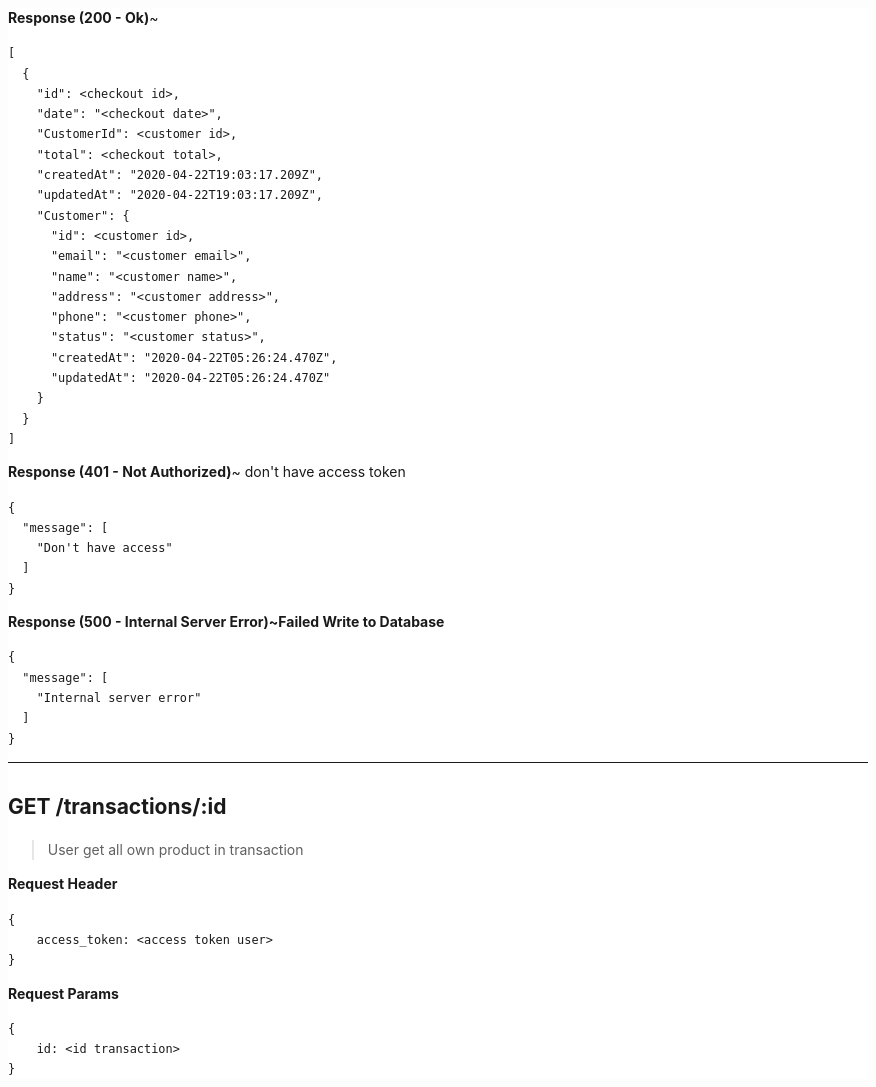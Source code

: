 **Response (200 - Ok)**~
```
[
  {
    "id": <checkout id>,
    "date": "<checkout date>",
    "CustomerId": <customer id>,
    "total": <checkout total>,
    "createdAt": "2020-04-22T19:03:17.209Z",
    "updatedAt": "2020-04-22T19:03:17.209Z",
    "Customer": {
      "id": <customer id>,
      "email": "<customer email>",
      "name": "<customer name>",
      "address": "<customer address>",
      "phone": "<customer phone>",
      "status": "<customer status>",
      "createdAt": "2020-04-22T05:26:24.470Z",
      "updatedAt": "2020-04-22T05:26:24.470Z"
    }
  }
]
```

**Response (401 - Not Authorized)**~ don't have access token
```
{
  "message": [
    "Don't have access"
  ]
}
```

**Response (500 - Internal Server Error)~Failed Write to Database**
```
{
  "message": [
    "Internal server error"
  ]
}
```
---

## GET /transactions/:id
> User get all own product in transaction

**Request Header**
```
{
    access_token: <access token user>
}
```
**Request Params**
```
{
    id: <id transaction>
}
```
